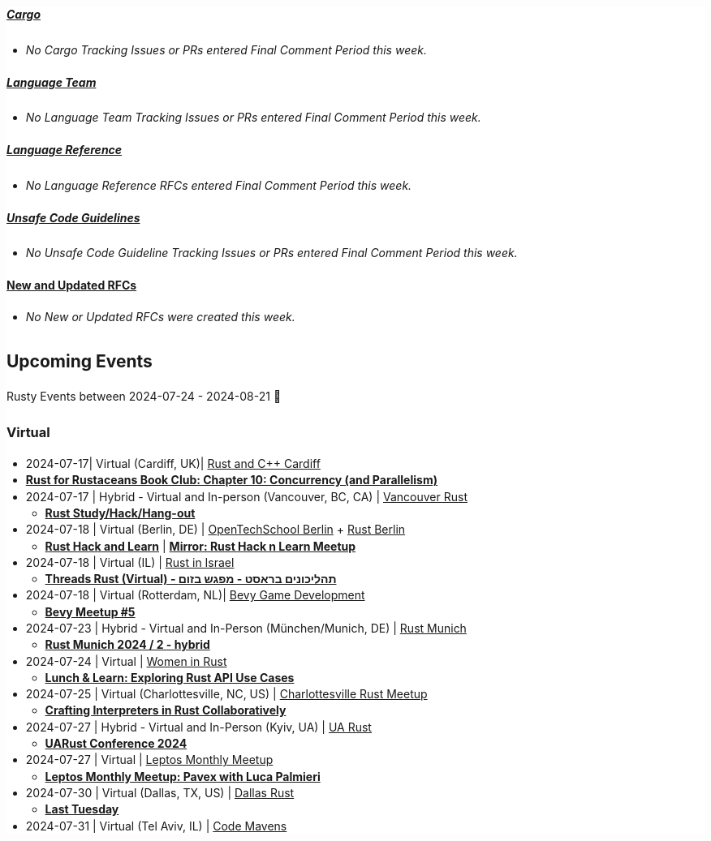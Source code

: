 ##### [Cargo](https://github.com/rust-lang/cargo/issues?q=is%3Aopen+label%3Afinal-comment-period+sort%3Aupdated-desc)
* *No Cargo Tracking Issues or PRs entered Final Comment Period this week.*

##### [Language Team](https://github.com/rust-lang/lang-team/issues?q=is%3Aopen+label%3Afinal-comment-period+sort%3Aupdated-desc+)
* *No Language Team Tracking Issues or PRs entered Final Comment Period this week.*

##### [Language Reference](https://github.com/rust-lang/reference/issues?q=is%3Aopen+label%3Afinal-comment-period+sort%3Aupdated-desc)
* *No Language Reference RFCs entered Final Comment Period this week.*

##### [Unsafe Code Guidelines](https://github.com/rust-lang/unsafe-code-guidelines/issues?q=is%3Aopen+label%3Afinal-comment-period+sort%3Aupdated-desc)
* *No Unsafe Code Guideline Tracking Issues or PRs entered Final Comment Period this week.*

#### [New and Updated RFCs](https://github.com/rust-lang/rfcs/pulls)
* *No New or Updated RFCs were created this week.*

## Upcoming Events

Rusty Events between 2024-07-24 - 2024-08-21 🦀

### Virtual
* 2024-07-17| Virtual (Cardiff, UK)| [Rust and C++ Cardiff](https://www.meetup.com/rust-and-c-plus-plus-in-cardiff/events/302139632/)
* [**Rust for Rustaceans Book Club: Chapter 10: Concurrency (and Parallelism)**](https://www.meetup.com/rust-and-c-plus-plus-in-cardiff/events/301314544/)
* 2024-07-17 | Hybrid - Virtual and In-person (Vancouver, BC, CA) | [Vancouver Rust](https://www.meetup.com/vancouver-rust/)
    * [**Rust Study/Hack/Hang-out**](https://www.meetup.com/vancouver-rust/events/298631734/)
* 2024-07-18 | Virtual (Berlin, DE) | [OpenTechSchool Berlin](https://berline.rs/) + [Rust Berlin](https://www.meetup.com/rust-berlin/)
    * [**Rust Hack and Learn**](https://meet.jit.si/RustHackAndLearnBerlin) | [**Mirror: Rust Hack n Learn Meetup**](https://www.meetup.com/rust-berlin/events/298488824/)
* 2024-07-18 | Virtual (IL) | [Rust in Israel](https://www.meetup.com/rust-in-israel/)
    * [**Threads Rust (Virtual) - תהליכונים בראסט - מפגש בזום**](https://www.meetup.com/rust-in-israel/events/302219468/)
* 2024-07-18 | Virtual (Rotterdam, NL)| [Bevy Game Development](https://www.meetup.com/bevy-game-development/)
    * [**Bevy Meetup #5**](https://www.meetup.com/bevy-game-development/events/301711262/)
* 2024-07-23 | Hybrid - Virtual and In-Person (München/Munich, DE) | [Rust Munich](https://www.meetup.com/rust-munich/)
    * [**Rust Munich 2024 / 2 - hybrid**](https://www.meetup.com/rust-munich/events/301062840/)
* 2024-07-24 | Virtual | [Women in Rust](https://www.meetup.com/women-in-rust/)
    * [**Lunch & Learn: Exploring Rust API Use Cases**](https://www.meetup.com/women-in-rust/events/301730780/)
* 2024-07-25 | Virtual (Charlottesville, NC, US) | [Charlottesville Rust Meetup](https://www.meetup.com/charlottesville-rust-meetup/)
    * [**Crafting Interpreters in Rust Collaboratively**](https://www.meetup.com/charlottesville-rust-meetup/events/298897865/)
* 2024-07-27 | Hybrid - Virtual and In-Person (Kyiv, UA) | [UA Rust](https://uarust.com/)
    * [**UARust Conference 2024**](https://uarust.com/)
* 2024-07-27 | Virtual | [Leptos Monthly Meetup](https://lu.ma/user/leptos)
    * [**Leptos Monthly Meetup: Pavex with Luca Palmieri**](https://lu.ma/3ouqapsr)
* 2024-07-30 | Virtual (Dallas, TX, US) | [Dallas Rust](https://www.meetup.com/dallasrust/)
    * [**Last Tuesday**](https://www.meetup.com/dallasrust/events/301585665/)
* 2024-07-31 | Virtual (Tel Aviv, IL) | [Code Mavens](https://www.meetup.com/code-mavens/)